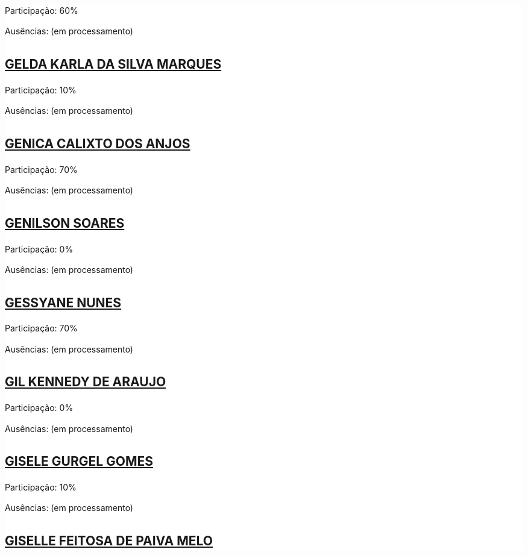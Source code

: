 Participação: 60%

Ausências: (em processamento)

## [GELDA KARLA DA SILVA MARQUES](https://github.com/ifpb-sr/certificados-secitec-2018/tree/master/docs/pdf/GELDA%20KARLA%20DA%20SILVA%20MARQUES)

Participação: 10%

Ausências: (em processamento)

## [GENICA CALIXTO DOS ANJOS](https://github.com/ifpb-sr/certificados-secitec-2018/tree/master/docs/pdf/GENICA%20CALIXTO%20DOS%20ANJOS)

Participação: 70%

Ausências: (em processamento)

## [GENILSON SOARES](https://github.com/ifpb-sr/certificados-secitec-2018/tree/master/docs/pdf/GENILSON%20SOARES)

Participação: 0%

Ausências: (em processamento)

## [GESSYANE NUNES](https://github.com/ifpb-sr/certificados-secitec-2018/tree/master/docs/pdf/GESSYANE%20NUNES)

Participação: 70%

Ausências: (em processamento)

## [GIL KENNEDY DE ARAUJO](https://github.com/ifpb-sr/certificados-secitec-2018/tree/master/docs/pdf/GIL%20KENNEDY%20DE%20ARAUJO)

Participação: 0%

Ausências: (em processamento)

## [GISELE GURGEL GOMES](https://github.com/ifpb-sr/certificados-secitec-2018/tree/master/docs/pdf/GISELE%20GURGEL%20GOMES)

Participação: 10%

Ausências: (em processamento)

## [GISELLE FEITOSA DE PAIVA MELO](https://github.com/ifpb-sr/certificados-secitec-2018/tree/master/docs/pdf/GISELLE%20FEITOSA%20DE%20PAIVA%20MELO)
